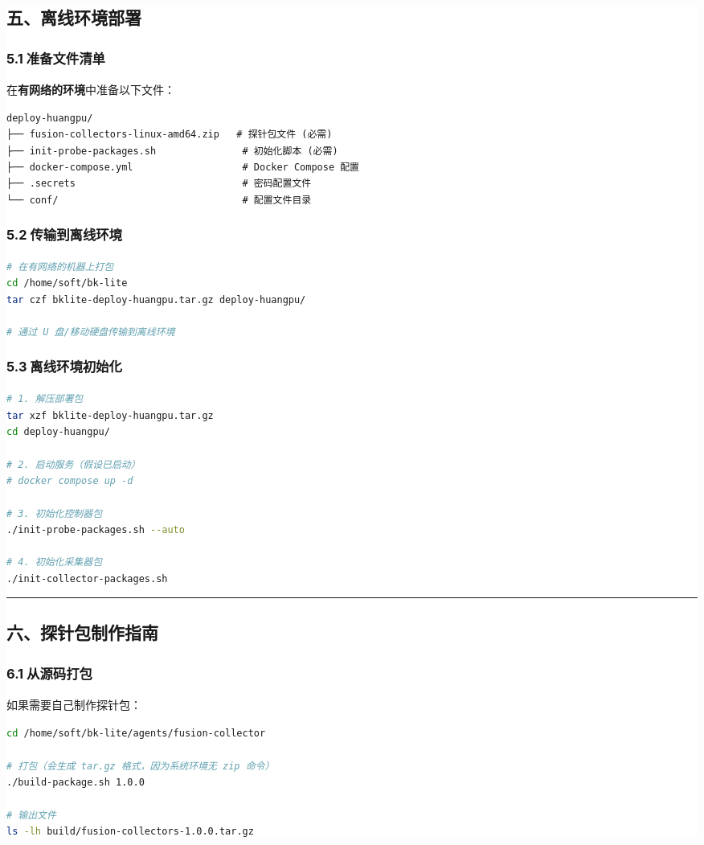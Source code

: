 
## 五、离线环境部署

### 5.1 准备文件清单

在**有网络的环境**中准备以下文件：

```
deploy-huangpu/
├── fusion-collectors-linux-amd64.zip   # 探针包文件 (必需)
├── init-probe-packages.sh               # 初始化脚本 (必需)
├── docker-compose.yml                   # Docker Compose 配置
├── .secrets                             # 密码配置文件
└── conf/                                # 配置文件目录
```

### 5.2 传输到离线环境

```bash
# 在有网络的机器上打包
cd /home/soft/bk-lite
tar czf bklite-deploy-huangpu.tar.gz deploy-huangpu/

# 通过 U 盘/移动硬盘传输到离线环境
```

### 5.3 离线环境初始化

```bash
# 1. 解压部署包
tar xzf bklite-deploy-huangpu.tar.gz
cd deploy-huangpu/

# 2. 启动服务（假设已启动）
# docker compose up -d

# 3. 初始化控制器包
./init-probe-packages.sh --auto

# 4. 初始化采集器包
./init-collector-packages.sh
```

---

## 六、探针包制作指南

### 6.1 从源码打包

如果需要自己制作探针包：

```bash
cd /home/soft/bk-lite/agents/fusion-collector

# 打包（会生成 tar.gz 格式，因为系统环境无 zip 命令）
./build-package.sh 1.0.0

# 输出文件
ls -lh build/fusion-collectors-1.0.0.tar.gz
```
